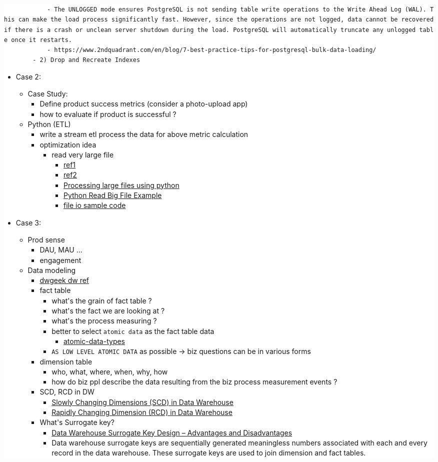 				- The UNLOGGED mode ensures PostgreSQL is not sending table write operations to the Write Ahead Log (WAL). This can make the load process significantly fast. However, since the operations are not logged, data cannot be recovered if there is a crash or unclean server shutdown during the load. PostgreSQL will automatically truncate any unlogged table once it restarts.
				- https://www.2ndquadrant.com/en/blog/7-best-practice-tips-for-postgresql-bulk-data-loading/
			- 2) Drop and Recreate Indexes
- Case 2:
	- Case Study:
		- Define product success metrics (consider a photo-upload app)
		- how to evaluate if product is successful ?
	- Python (ETL)
		- write a stream etl process the data for above metric calculation
		- optimization idea
			- read very large file
				- [ref1](https://stackoverflow.com/questions/6475328/how-can-i-read-large-text-files-in-python-line-by-line-without-loading-it-into/6475407)
				- [ref2](https://gist.github.com/iyvinjose/e6c1cb2821abd5f01fd1b9065cbc759d)
				- [Processing large files using python](https://www.blopig.com/blog/2016/08/processing-large-files-using-python/)
				- [Python Read Big File Example](https://www.code-learner.com/python-read-big-file-example/)
				- [file io sample code](https://github.com/yennanliu/utility_Python/tree/master/file_io)

- Case 3:
	- Prod sense
		- DAU, MAU ...
		- engagement
	- Data modeling
		- [dwgeek dw ref](https://dwgeek.com/tag/data-warehouse/)
		- fact table
			- what's the grain of fact table ?
			- what's the fact we are looking at ?
			- what's the process measuring ?
			- better to select `atomic data` as the fact table data
				- [atomic-data-types](https://docs.oracle.com/en/database/other-databases/nosql-database/21.1/sqlreferencefornosql/atomic-data-types.html)
			- `AS LOW LEVEL ATOMIC DATA` as possible -> biz questions can be in various forms
		- dimension table
			- who, what, where, when, why, how
			- how do biz ppl describe the data resulting from the biz process measurement events ?
		- SCD, RCD in DW
			- [Slowly Changing Dimensions (SCD) in Data Warehouse](https://dwgeek.com/slowly-changing-dimensions-scd.html/)
			- [Rapidly Changing Dimension (RCD) in Data Warehouse](https://dwgeek.com/rapidly-changing-dimension-data-warehouse.html/)
		- What's Surrogate key?
			- [Data Warehouse Surrogate Key Design – Advantages and Disadvantages](https://dwgeek.com/data-warehouse-surrogate-key-design-advantages-disadvantages.html/)
			- Data warehouse surrogate keys are sequentially generated meaningless numbers associated with each and every record in the data warehouse. These surrogate keys are used to join dimension and fact tables.

